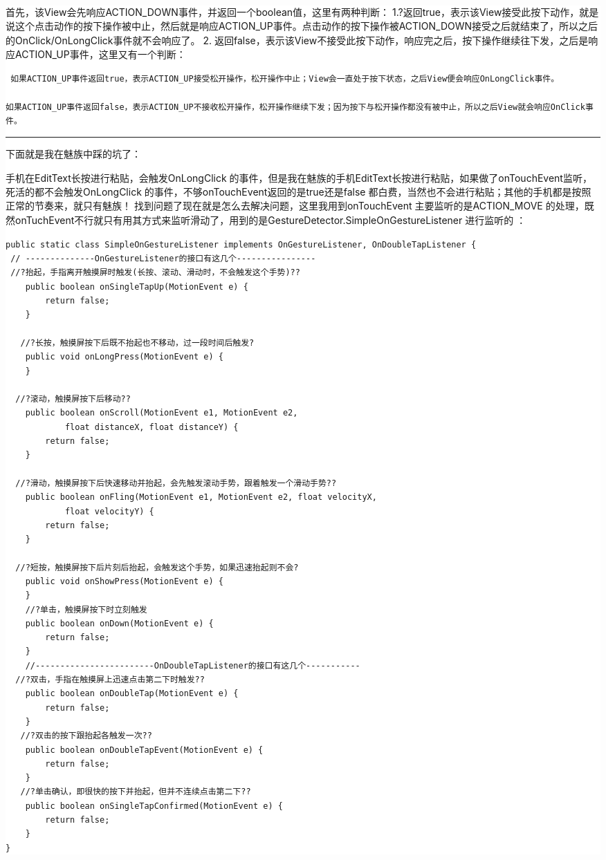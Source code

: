 首先，该View会先响应ACTION_DOWN事件，并返回一个boolean值，这里有两种判断：
1.?返回true，表示该View接受此按下动作，就是说这个点击动作的按下操作被中止，然后就是响应ACTION_UP事件。点击动作的按下操作被ACTION_DOWN接受之后就结束了，所以之后的OnClick/OnLongClick事件就不会响应了。
2. 返回false，表示该View不接受此按下动作，响应完之后，按下操作继续往下发，之后是响应ACTION_UP事件，这里又有一个判断：

     如果ACTION_UP事件返回true，表示ACTION_UP接受松开操作，松开操作中止；View会一直处于按下状态，之后View便会响应OnLongClick事件。

    如果ACTION_UP事件返回false，表示ACTION_UP不接收松开操作，松开操作继续下发；因为按下与松开操作都没有被中止，所以之后View就会响应OnClick事件。

------------------------------------------------------------------------------------
下面就是我在魅族中踩的坑了：

手机在EditText长按进行粘贴，会触发OnLongClick 的事件，但是我在魅族的手机EditText长按进行粘贴，如果做了onTouchEvent监听，死活的都不会触发OnLongClick 的事件，不够onTouchEvent返回的是true还是false 都白费，当然也不会进行粘贴；其他的手机都是按照正常的节奏来，就只有魅族！
找到问题了现在就是怎么去解决问题，这里我用到onTouchEvent 主要监听的是ACTION_MOVE 的处理，既然onTuchEvent不行就只有用其方式来监听滑动了，用到的是GestureDetector.SimpleOnGestureListener 进行监听的 ：

    public static class SimpleOnGestureListener implements OnGestureListener, OnDoubleTapListener {  
     // --------------OnGestureListener的接口有这几个----------------
     //?抬起，手指离开触摸屏时触发(长按、滚动、滑动时，不会触发这个手势)??
        public boolean onSingleTapUp(MotionEvent e) {
            return false;
        }

       //?长按，触摸屏按下后既不抬起也不移动，过一段时间后触发?
        public void onLongPress(MotionEvent e) {
        }

      //?滚动，触摸屏按下后移动??
        public boolean onScroll(MotionEvent e1, MotionEvent e2,
                float distanceX, float distanceY) {
            return false;
        }

      //?滑动，触摸屏按下后快速移动并抬起，会先触发滚动手势，跟着触发一个滑动手势??
        public boolean onFling(MotionEvent e1, MotionEvent e2, float velocityX,
                float velocityY) {
            return false;
        }

      //?短按，触摸屏按下后片刻后抬起，会触发这个手势，如果迅速抬起则不会?
        public void onShowPress(MotionEvent e) {
        }
        //?单击，触摸屏按下时立刻触发
        public boolean onDown(MotionEvent e) {
            return false;
        }
        //------------------------OnDoubleTapListener的接口有这几个-----------
      //?双击，手指在触摸屏上迅速点击第二下时触发??
        public boolean onDoubleTap(MotionEvent e) {
            return false;
        }
       //?双击的按下跟抬起各触发一次??
        public boolean onDoubleTapEvent(MotionEvent e) {
            return false;
        }
       //?单击确认，即很快的按下并抬起，但并不连续点击第二下??
        public boolean onSingleTapConfirmed(MotionEvent e) {
            return false;
        }
    }
